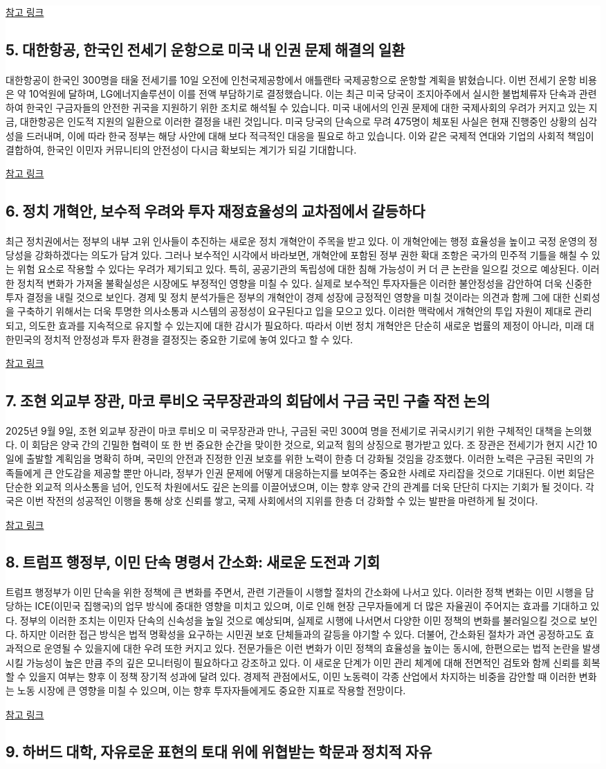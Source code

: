 [참고 링크](https://www.yna.co.kr/view/AKR20250909132900009?section=international/all&site=topnews01_related)

## 5. 대한항공, 한국인 전세기 운항으로 미국 내 인권 문제 해결의 일환

대한항공이 한국인 300명을 태울 전세기를 10일 오전에 인천국제공항에서 애틀랜타 국제공항으로 운항할 계획을 밝혔습니다. 이번 전세기 운항 비용은 약 10억원에 달하며, LG에너지솔루션이 이를 전액 부담하기로 결정했습니다. 이는 최근 미국 당국이 조지아주에서 실시한 불법체류자 단속과 관련하여 한국인 구금자들의 안전한 귀국을 지원하기 위한 조치로 해석될 수 있습니다. 미국 내에서의 인권 문제에 대한 국제사회의 우려가 커지고 있는 지금, 대한항공은 인도적 지원의 일환으로 이러한 결정을 내린 것입니다. 미국 당국의 단속으로 무려 475명이 체포된 사실은 현재 진행중인 상황의 심각성을 드러내며, 이에 따라 한국 정부는 해당 사안에 대해 보다 적극적인 대응을 필요로 하고 있습니다. 이와 같은 국제적 연대와 기업의 사회적 책임이 결합하여, 한국인 이민자 커뮤니티의 안전성이 다시금 확보되는 계기가 되길 기대합니다.

[참고 링크](https://www.yna.co.kr/view/AKR20250909040101003?section=industry/all&site=topnews01_related)

## 6. 정치 개혁안, 보수적 우려와 투자 재정효율성의 교차점에서 갈등하다

최근 정치권에서는 정부의 내부 고위 인사들이 추진하는 새로운 정치 개혁안이 주목을 받고 있다. 이 개혁안에는 행정 효율성을 높이고 국정 운영의 정당성을 강화하겠다는 의도가 담겨 있다. 그러나 보수적인 시각에서 바라보면, 개혁안에 포함된 정부 권한 확대 조항은 국가의 민주적 기틀을 해칠 수 있는 위험 요소로 작용할 수 있다는 우려가 제기되고 있다. 특히, 공공기관의 독립성에 대한 침해 가능성이 커 더 큰 논란을 일으킬 것으로 예상된다. 이러한 정치적 변화가 가져올 불확실성은 시장에도 부정적인 영향을 미칠 수 있다. 실제로 보수적인 투자자들은 이러한 불안정성을 감안하여 더욱 신중한 투자 결정을 내릴 것으로 보인다. 경제 및 정치 분석가들은 정부의 개혁안이 경제 성장에 긍정적인 영향을 미칠 것이라는 의견과 함께 그에 대한 신뢰성을 구축하기 위해서는 더욱 투명한 의사소통과 시스템의 공정성이 요구된다고 입을 모으고 있다. 이러한 맥락에서 개혁안의 투입 자원이 제대로 관리되고, 의도한 효과를 지속적으로 유지할 수 있는지에 대한 감시가 필요하다. 따라서 이번 정치 개혁안은 단순히 새로운 법률의 제정이 아니라, 미래 대한민국의 정치적 안정성과 투자 환경을 결정짓는 중요한 기로에 놓여 있다고 할 수 있다.

[참고 링크](https://www.yna.co.kr/view/AKR20250909105700001?section=politics/all&site=topnews01_related)

## 7. 조현 외교부 장관, 마코 루비오 국무장관과의 회담에서 구금 국민 구출 작전 논의

2025년 9월 9일, 조현 외교부 장관이 마코 루비오 미 국무장관과 만나, 구금된 국민 300여 명을 전세기로 귀국시키기 위한 구체적인 대책을 논의했다. 이 회담은 양국 간의 긴밀한 협력이 또 한 번 중요한 순간을 맞이한 것으로, 외교적 힘의 상징으로 평가받고 있다. 조 장관은 전세기가 현지 시간 10일에 출발할 계획임을 명확히 하며, 국민의 안전과 진정한 인권 보호를 위한 노력이 한층 더 강화될 것임을 강조했다. 이러한 노력은 구금된 국민의 가족들에게 큰 안도감을 제공할 뿐만 아니라, 정부가 인권 문제에 어떻게 대응하는지를 보여주는 중요한 사례로 자리잡을 것으로 기대된다. 이번 회담은 단순한 외교적 의사소통을 넘어, 인도적 차원에서도 깊은 논의를 이끌어냈으며, 이는 향후 양국 간의 관계를 더욱 단단히 다지는 기회가 될 것이다. 각 국은 이번 작전의 성공적인 이행을 통해 상호 신뢰를 쌓고, 국제 사회에서의 지위를 한층 더 강화할 수 있는 발판을 마련하게 될 것이다.

[참고 링크](https://www.yna.co.kr/view/AKR20250909129300504?section=politics/all&site=topnews01)

## 8. 트럼프 행정부, 이민 단속 명령서 간소화: 새로운 도전과 기회

트럼프 행정부가 이민 단속을 위한 정책에 큰 변화를 주면서, 관련 기관들이 시행할 절차의 간소화에 나서고 있다. 이러한 정책 변화는 이민 시행을 담당하는 ICE(이민국 집행국)의 업무 방식에 중대한 영향을 미치고 있으며, 이로 인해 현장 근무자들에게 더 많은 자율권이 주어지는 효과를 기대하고 있다. 정부의 이러한 조치는 이민자 단속의 신속성을 높일 것으로 예상되며, 실제로 시행에 나서면서 다양한 이민 정책의 변화를 불러일으킬 것으로 보인다. 하지만 이러한 접근 방식은 법적 명확성을 요구하는 시민권 보호 단체들과의 갈등을 야기할 수 있다. 더불어, 간소화된 절차가 과연 공정하고도 효과적으로 운영될 수 있을지에 대한 우려 또한 커지고 있다. 전문가들은 이런 변화가 이민 정책의 효율성을 높이는 동시에, 한편으로는 법적 논란을 발생시킬 가능성이 높은 만큼 주의 깊은 모니터링이 필요하다고 강조하고 있다. 이 새로운 단계가 이민 관리 체계에 대해 전면적인 검토와 함께 신뢰를 회복할 수 있을지 여부는 향후 이 정책 장기적 성과에 달려 있다. 경제적 관점에서도, 이민 노동력이 각종 산업에서 차지하는 비중을 감안할 때 이러한 변화는 노동 시장에 큰 영향을 미칠 수 있으며, 이는 향후 투자자들에게도 중요한 지표로 작용할 전망이다.

[참고 링크](https://www.nbcnews.com/politics/national-security/trump-administration-ice-scraps-paperwork-officers-immigration-arrests-rcna229407)

## 9. 하버드 대학, 자유로운 표현의 토대 위에 위협받는 학문과 정치적 자유
